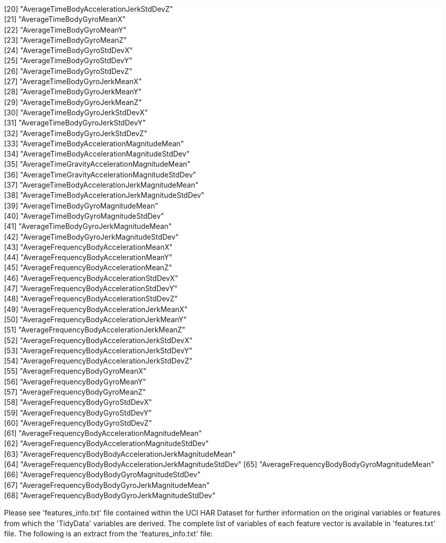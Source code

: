 [20] "AverageTimeBodyAccelerationJerkStdDevZ"                 
[21] "AverageTimeBodyGyroMeanX"                               
[22] "AverageTimeBodyGyroMeanY"                               
[23] "AverageTimeBodyGyroMeanZ"                               
[24] "AverageTimeBodyGyroStdDevX"                             
[25] "AverageTimeBodyGyroStdDevY"                             
[26] "AverageTimeBodyGyroStdDevZ"                             
[27] "AverageTimeBodyGyroJerkMeanX"                           
[28] "AverageTimeBodyGyroJerkMeanY"                           
[29] "AverageTimeBodyGyroJerkMeanZ"                           
[30] "AverageTimeBodyGyroJerkStdDevX"                         
[31] "AverageTimeBodyGyroJerkStdDevY"                         
[32] "AverageTimeBodyGyroJerkStdDevZ"                         
[33] "AverageTimeBodyAccelerationMagnitudeMean"               
[34] "AverageTimeBodyAccelerationMagnitudeStdDev"             
[35] "AverageTimeGravityAccelerationMagnitudeMean"            
[36] "AverageTimeGravityAccelerationMagnitudeStdDev"          
[37] "AverageTimeBodyAccelerationJerkMagnitudeMean"           
[38] "AverageTimeBodyAccelerationJerkMagnitudeStdDev"         
[39] "AverageTimeBodyGyroMagnitudeMean"                       
[40] "AverageTimeBodyGyroMagnitudeStdDev"                     
[41] "AverageTimeBodyGyroJerkMagnitudeMean"                   
[42] "AverageTimeBodyGyroJerkMagnitudeStdDev"                 
[43] "AverageFrequencyBodyAccelerationMeanX"                  
[44] "AverageFrequencyBodyAccelerationMeanY"                  
[45] "AverageFrequencyBodyAccelerationMeanZ"                  
[46] "AverageFrequencyBodyAccelerationStdDevX"                
[47] "AverageFrequencyBodyAccelerationStdDevY"                
[48] "AverageFrequencyBodyAccelerationStdDevZ"                
[49] "AverageFrequencyBodyAccelerationJerkMeanX"              
[50] "AverageFrequencyBodyAccelerationJerkMeanY"              
[51] "AverageFrequencyBodyAccelerationJerkMeanZ"              
[52] "AverageFrequencyBodyAccelerationJerkStdDevX"            
[53] "AverageFrequencyBodyAccelerationJerkStdDevY"            
[54] "AverageFrequencyBodyAccelerationJerkStdDevZ"            
[55] "AverageFrequencyBodyGyroMeanX"                          
[56] "AverageFrequencyBodyGyroMeanY"                          
[57] "AverageFrequencyBodyGyroMeanZ"                          
[58] "AverageFrequencyBodyGyroStdDevX"                        
[59] "AverageFrequencyBodyGyroStdDevY"                        
[60] "AverageFrequencyBodyGyroStdDevZ"                        
[61] "AverageFrequencyBodyAccelerationMagnitudeMean"          
[62] "AverageFrequencyBodyAccelerationMagnitudeStdDev"        
[63] "AverageFrequencyBodyBodyAccelerationJerkMagnitudeMean"  
[64] "AverageFrequencyBodyBodyAccelerationJerkMagnitudeStdDev"
[65] "AverageFrequencyBodyBodyGyroMagnitudeMean"              
[66] "AverageFrequencyBodyBodyGyroMagnitudeStdDev"            
[67] "AverageFrequencyBodyBodyGyroJerkMagnitudeMean"          
[68] "AverageFrequencyBodyBodyGyroJerkMagnitudeStdDev"  

Please see 'features_info.txt' file contained within the UCI HAR Dataset for further information on the original variables or features from which the 'TidyData' variables are derived. The complete list of variables of each feature vector is available in 'features.txt' file. 
The following is an extract from the 'features_info.txt' file:
